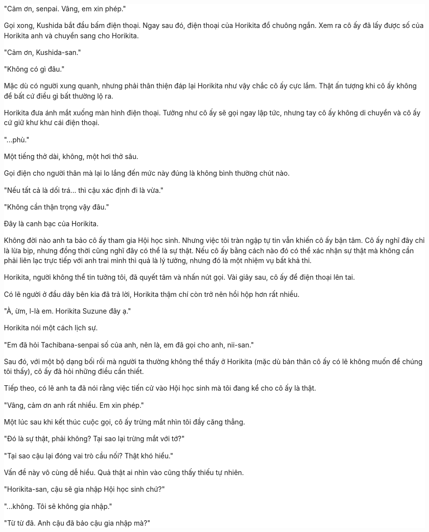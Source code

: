 \"Cảm ơn, senpai. Vâng, em xin phép.\"

Gọi xong, Kushida bắt đầu bấm điện thoại. Ngay sau đó, điện thoại của Horikita đổ chuông ngắn. Xem ra cô ấy đã lấy được số của Horikita anh và chuyển sang cho Horikita.

\"Cảm ơn, Kushida-san.\"

\"Không có gì đâu.\"

Mặc dù có người xung quanh, nhưng phải thân thiện đáp lại Horikita như vậy chắc cô ấy cực lắm. Thật ấn tượng khi cô ấy không để bất cứ điều gì bất thường lộ ra.

Horikita đưa ánh mắt xuống màn hình điện thoại. Tưởng như cô ấy sẽ gọi ngay lập tức, nhưng tay cô ấy không di chuyển và cô ấy cứ giữ khư khư cái điện thoại.

\"...phù.\"

Một tiếng thở dài, không, một hơi thở sâu.

Gọi điện cho người thân mà lại lo lắng đến mức này đúng là không bình thường chút nào.

\"Nếu tất cả là dối trá... thì cậu xác định đi là vừa.\"

\"Không cần thận trọng vậy đâu.\"

Đây là canh bạc của Horikita.

Không đời nào anh ta bảo cô ấy tham gia Hội học sinh. Nhưng việc tôi tràn ngập tự tin vẫn khiến cô ấy bận tâm. Cô ấy nghĩ đây chỉ là lừa bịp, nhưng đồng thời cũng nghĩ đây có thể là sự thật. Nếu cô ấy bằng cách nào đó có thể xác nhận sự thật mà không cần phải liên lạc trực tiếp với anh trai mình thì quả là lý tưởng, nhưng đó là một nhiệm vụ bất khả thi.

Horikita, người không thể tin tưởng tôi, đã quyết tâm và nhấn nút gọi. Vài giây sau, cô ấy để điện thoại lên tai.

Có lẽ người ở đầu dây bên kia đã trả lời, Horikita thậm chí còn trở nên hồi hộp hơn rất nhiều.

\"À, ừm, l-là em. Horikita Suzune đây ạ.\"

Horikita nói một cách lịch sự.

\"Em đã hỏi Tachibana-senpai số của anh, nên là, em đã gọi cho anh, nii-san.\"

Sau đó, với một bộ dạng bối rối mà người ta thường không thể thấy ở Horikita (mặc dù bản thân cô ấy có lẽ không muốn để chúng tôi thấy), cô ấy đã hỏi những điều cần thiết.

Tiếp theo, có lẽ anh ta đã nói rằng việc tiến cử vào Hội học sinh mà tôi đang kể cho cô ấy là thật.

\"Vâng, cảm ơn anh rất nhiều. Em xin phép.\"

Một lúc sau khi kết thúc cuộc gọi, cô ấy trừng mắt nhìn tôi đầy căng thẳng.

\"Đó là sự thật, phải không? Tại sao lại trừng mắt với tớ?\"

\"Tại sao cậu lại đóng vai trò cầu nối? Thật khó hiểu.\"

Vấn đề này vô cùng dễ hiểu. Quả thật ai nhìn vào cũng thấy thiếu tự nhiên.

\"Horikita-san, cậu sẽ gia nhập Hội học sinh chứ?\"

\"\...không. Tôi sẽ không gia nhập.\"

\"Từ từ đã. Anh cậu đã bảo cậu gia nhập mà?\"
